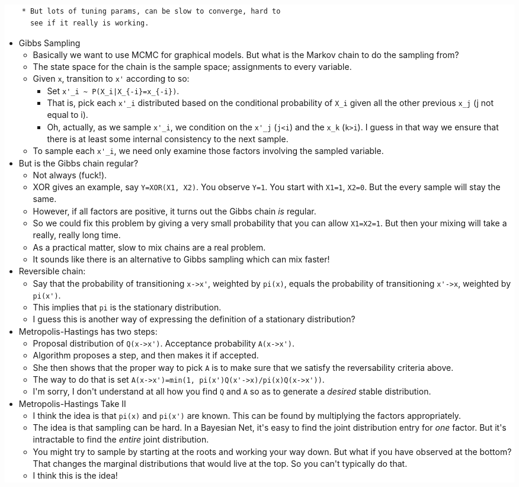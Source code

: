        * But lots of tuning params, can be slow to converge, hard to
          see if it really is working.
* Gibbs Sampling
    * Basically we want to use MCMC for graphical models. But what is
      the Markov chain to do the sampling from?
    * The state space for the chain is the sample space; assignments
      to every variable.
    * Given `x`, transition to `x'` according to so:
        * Set `x'_i ~ P(X_i|X_{-i}=x_{-i})`.
        * That is, pick each `x'_i` distributed based on the
          conditional probability of `X_i` given all the other
          previous `x_j` (j not equal to i).
        * Oh, actually, as we sample `x'_i`, we condition on the
          `x'_j` (`j<i`) and the `x_k` (`k>i`). I guess in that way we
          ensure that there is at least some internal consistency to
          the next sample.
    * To sample each `x'_i`, we need only examine those factors
      involving the sampled variable.
* But is the Gibbs chain regular?
    * Not always (fuck!).
    * XOR gives an example, say `Y=XOR(X1, X2)`. You observe
      `Y=1`. You start with `X1=1`, `X2=0`. But the every sample will
      stay the same.
    * However, if all factors are positive, it turns out the Gibbs
      chain *is* regular.
    * So we could fix this problem by giving a very small probability
      that you can allow `X1=X2=1`. But then your mixing will take a
      really, really long time.
    * As a practical matter, slow to mix chains are a real problem.
    * It sounds like there is an alternative to Gibbs sampling which
      can mix faster!
* Reversible chain:
    * Say that the probability of transitioning `x->x'`, weighted by
      `pi(x)`, equals the probability of transitioning `x'->x`,
      weighted by `pi(x')`.
    * This implies that `pi` is the stationary distribution.
    * I guess this is another way of expressing the definition of a
      stationary distribution?
* Metropolis-Hastings has two steps:
    * Proposal distribution of `Q(x->x')`. Acceptance probability
      `A(x->x')`.
    * Algorithm proposes a step, and then makes it if accepted.
    * She then shows that the proper way to pick `A` is to make sure
      that we satisfy the reversability criteria above.
    * The way to do that is set `A(x->x')=min(1,
      pi(x')Q(x'->x)/pi(x)Q(x->x'))`.
    * I'm sorry, I don't understand at all how you find `Q` and `A`
      so as to generate a *desired* stable distribution.
* Metropolis-Hastings Take II
    * I think the idea is that `pi(x)` and `pi(x')` are known. This
      can be found by multiplying the factors appropriately.
    * The idea is that sampling can be hard. In a Bayesian Net, it's
      easy to find the joint distribution entry for *one* factor. But
      it's intractable to find the *entire* joint distribution.
    * You might try to sample by starting at the roots and working
      your way down. But what if you have observed at the bottom? That
      changes the marginal distributions that would live at the
      top. So you can't typically do that.
    * I think this is the idea!
